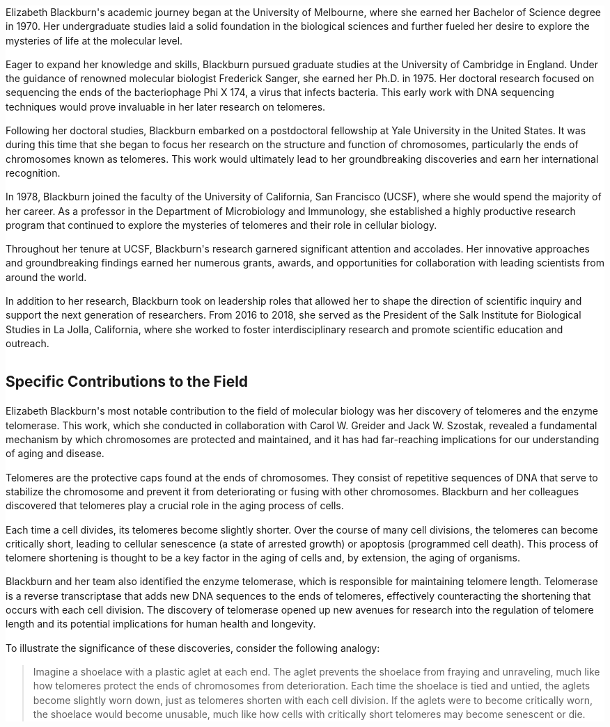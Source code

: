 Elizabeth Blackburn's academic journey began at the University of Melbourne, where she earned her Bachelor of Science degree in 1970. Her undergraduate studies laid a solid foundation in the biological sciences and further fueled her desire to explore the mysteries of life at the molecular level.

Eager to expand her knowledge and skills, Blackburn pursued graduate studies at the University of Cambridge in England. Under the guidance of renowned molecular biologist Frederick Sanger, she earned her Ph.D. in 1975. Her doctoral research focused on sequencing the ends of the bacteriophage Phi X 174, a virus that infects bacteria. This early work with DNA sequencing techniques would prove invaluable in her later research on telomeres.

Following her doctoral studies, Blackburn embarked on a postdoctoral fellowship at Yale University in the United States. It was during this time that she began to focus her research on the structure and function of chromosomes, particularly the ends of chromosomes known as telomeres. This work would ultimately lead to her groundbreaking discoveries and earn her international recognition.

In 1978, Blackburn joined the faculty of the University of California, San Francisco (UCSF), where she would spend the majority of her career. As a professor in the Department of Microbiology and Immunology, she established a highly productive research program that continued to explore the mysteries of telomeres and their role in cellular biology.

Throughout her tenure at UCSF, Blackburn's research garnered significant attention and accolades. Her innovative approaches and groundbreaking findings earned her numerous grants, awards, and opportunities for collaboration with leading scientists from around the world.

In addition to her research, Blackburn took on leadership roles that allowed her to shape the direction of scientific inquiry and support the next generation of researchers. From 2016 to 2018, she served as the President of the Salk Institute for Biological Studies in La Jolla, California, where she worked to foster interdisciplinary research and promote scientific education and outreach.

## Specific Contributions to the Field

Elizabeth Blackburn's most notable contribution to the field of molecular biology was her discovery of telomeres and the enzyme telomerase. This work, which she conducted in collaboration with Carol W. Greider and Jack W. Szostak, revealed a fundamental mechanism by which chromosomes are protected and maintained, and it has had far-reaching implications for our understanding of aging and disease.

Telomeres are the protective caps found at the ends of chromosomes. They consist of repetitive sequences of DNA that serve to stabilize the chromosome and prevent it from deteriorating or fusing with other chromosomes. Blackburn and her colleagues discovered that telomeres play a crucial role in the aging process of cells.

Each time a cell divides, its telomeres become slightly shorter. Over the course of many cell divisions, the telomeres can become critically short, leading to cellular senescence (a state of arrested growth) or apoptosis (programmed cell death). This process of telomere shortening is thought to be a key factor in the aging of cells and, by extension, the aging of organisms.

Blackburn and her team also identified the enzyme telomerase, which is responsible for maintaining telomere length. Telomerase is a reverse transcriptase that adds new DNA sequences to the ends of telomeres, effectively counteracting the shortening that occurs with each cell division. The discovery of telomerase opened up new avenues for research into the regulation of telomere length and its potential implications for human health and longevity.

To illustrate the significance of these discoveries, consider the following analogy:

> Imagine a shoelace with a plastic aglet at each end. The aglet prevents the shoelace from fraying and unraveling, much like how telomeres protect the ends of chromosomes from deterioration. Each time the shoelace is tied and untied, the aglets become slightly worn down, just as telomeres shorten with each cell division. If the aglets were to become critically worn, the shoelace would become unusable, much like how cells with critically short telomeres may become senescent or die.
